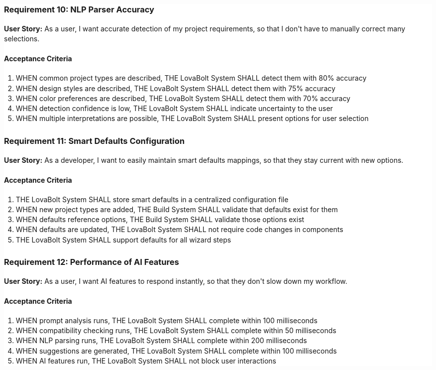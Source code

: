 ### Requirement 10: NLP Parser Accuracy

**User Story:** As a user, I want accurate detection of my project requirements, so that I don't have to manually correct many selections.

#### Acceptance Criteria

1. WHEN common project types are described, THE LovaBolt System SHALL detect them with 80% accuracy
2. WHEN design styles are described, THE LovaBolt System SHALL detect them with 75% accuracy
3. WHEN color preferences are described, THE LovaBolt System SHALL detect them with 70% accuracy
4. WHEN detection confidence is low, THE LovaBolt System SHALL indicate uncertainty to the user
5. WHEN multiple interpretations are possible, THE LovaBolt System SHALL present options for user selection

### Requirement 11: Smart Defaults Configuration

**User Story:** As a developer, I want to easily maintain smart defaults mappings, so that they stay current with new options.

#### Acceptance Criteria

1. THE LovaBolt System SHALL store smart defaults in a centralized configuration file
2. WHEN new project types are added, THE Build System SHALL validate that defaults exist for them
3. WHEN defaults reference options, THE Build System SHALL validate those options exist
4. WHEN defaults are updated, THE LovaBolt System SHALL not require code changes in components
5. THE LovaBolt System SHALL support defaults for all wizard steps

### Requirement 12: Performance of AI Features

**User Story:** As a user, I want AI features to respond instantly, so that they don't slow down my workflow.

#### Acceptance Criteria

1. WHEN prompt analysis runs, THE LovaBolt System SHALL complete within 100 milliseconds
2. WHEN compatibility checking runs, THE LovaBolt System SHALL complete within 50 milliseconds
3. WHEN NLP parsing runs, THE LovaBolt System SHALL complete within 200 milliseconds
4. WHEN suggestions are generated, THE LovaBolt System SHALL complete within 100 milliseconds
5. WHEN AI features run, THE LovaBolt System SHALL not block user interactions
